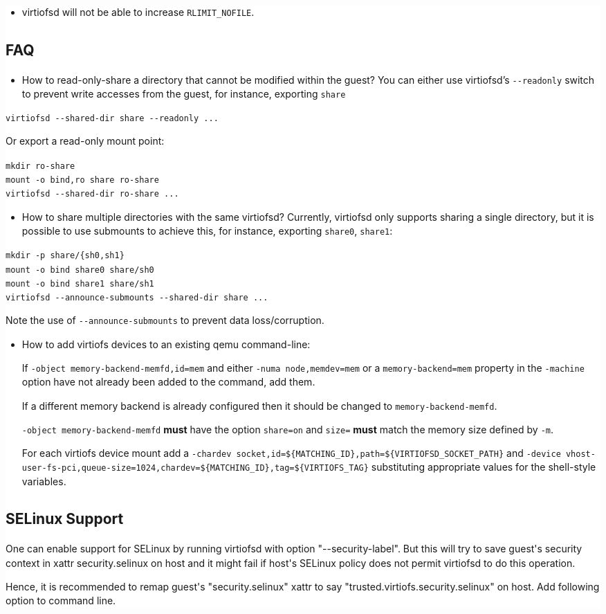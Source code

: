 - virtiofsd will not be able to increase `RLIMIT_NOFILE`.

## FAQ
- How to read-only-share a directory that cannot be modified within the guest?
You can either use virtiofsd’s `--readonly` switch to prevent write accesses
from the guest, for instance, exporting `share`

```shell
virtiofsd --shared-dir share --readonly ...
```

Or export a read-only mount point:

```shell
mkdir ro-share
mount -o bind,ro share ro-share
virtiofsd --shared-dir ro-share ...
```

- How to share multiple directories with the same virtiofsd?
Currently, virtiofsd only supports sharing a single directory,
but it is possible to use submounts to achieve this, for instance,
exporting `share0`, `share1`:

```shell
mkdir -p share/{sh0,sh1}
mount -o bind share0 share/sh0
mount -o bind share1 share/sh1
virtiofsd --announce-submounts --shared-dir share ...
```
Note the use of `--announce-submounts` to prevent data loss/corruption.

- How to add virtiofs devices to an existing qemu command-line:

  If `-object memory-backend-memfd,id=mem` and either `-numa node,memdev=mem`
  or a `memory-backend=mem` property in the `-machine` option
  have not already been added to the command, add them.

  If a different memory backend is already configured then it should be changed
  to `memory-backend-memfd`.

  `-object memory-backend-memfd` **must** have the option `share=on`
  and `size=` **must** match the memory size defined by `-m`.

  For each virtiofs device mount add a
  `-chardev socket,id=${MATCHING_ID},path=${VIRTIOFSD_SOCKET_PATH}` and
  `-device vhost-user-fs-pci,queue-size=1024,chardev=${MATCHING_ID},tag=${VIRTIOFS_TAG}`
  substituting appropriate values for the shell-style variables.

## SELinux Support
One can enable support for SELinux by running virtiofsd with option
"--security-label". But this will try to save guest's security context
in xattr security.selinux on host and it might fail if host's SELinux
policy does not permit virtiofsd to do this operation.

Hence, it is recommended to remap guest's "security.selinux" xattr to say
"trusted.virtiofs.security.selinux" on host. Add following option to
command line.
